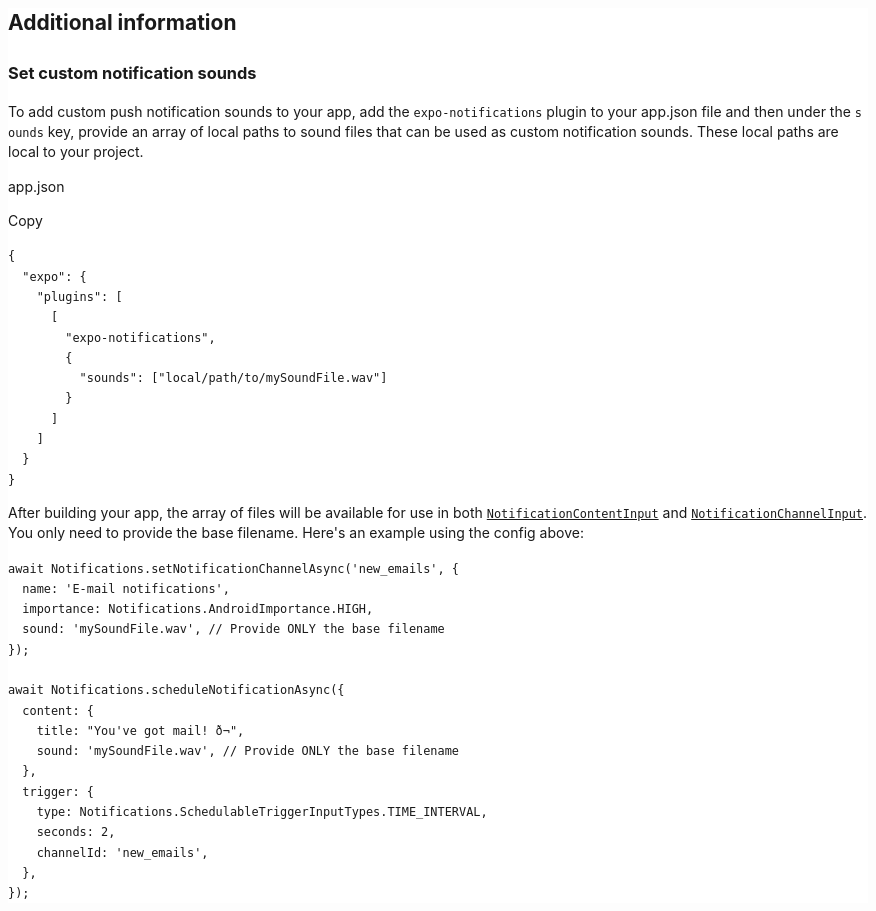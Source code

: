 Additional information
----------------------

### Set custom notification sounds

To add custom push notification sounds to your app, add the `expo-notifications` plugin to your app.json file and then under the `sounds` key, provide an array of local paths to sound files that can be used as custom notification sounds. These local paths are local to your project.

app.json

Copy

```
{
  "expo": {
    "plugins": [
      [
        "expo-notifications",
        {
          "sounds": ["local/path/to/mySoundFile.wav"]
        }
      ]
    ]
  }
}

```

After building your app, the array of files will be available for use in both [`NotificationContentInput`](/versions/v52.0.0/sdk/notifications#notificationcontentinput) and [`NotificationChannelInput`](/versions/v52.0.0/sdk/notifications#notificationchannelinput).
You only need to provide the base filename. Here's an example using the config above:

```
await Notifications.setNotificationChannelAsync('new_emails', {
  name: 'E-mail notifications',
  importance: Notifications.AndroidImportance.HIGH,
  sound: 'mySoundFile.wav', // Provide ONLY the base filename
});

await Notifications.scheduleNotificationAsync({
  content: {
    title: "You've got mail! ð¬",
    sound: 'mySoundFile.wav', // Provide ONLY the base filename
  },
  trigger: {
    type: Notifications.SchedulableTriggerInputTypes.TIME_INTERVAL,
    seconds: 2,
    channelId: 'new_emails',
  },
});

```
